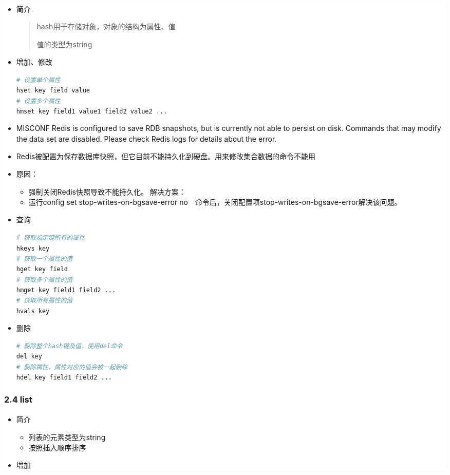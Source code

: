 - 简介

  > hash⽤于存储对象，对象的结构为属性、值
  >
  > 值的类型为string

- 增加、修改

  ```bash
  # 设置单个属性
  hset key field value
  # 设置多个属性
  hmset key field1 value1 field2 value2 ...
  ```



- MISCONF Redis is configured to save RDB snapshots, but is currently not able to persist on disk. Commands that may modify the data set are disabled. Please check Redis logs for details about the error.

- Redis被配置为保存数据库快照，但它目前不能持久化到硬盘。用来修改集合数据的命令不能用

- 原因：

  - 强制关闭Redis快照导致不能持久化。 解决方案：
  - 运行config set stop-writes-on-bgsave-error no　命令后，关闭配置项stop-writes-on-bgsave-error解决该问题。

- 查询

  ```bash
  # 获取指定键所有的属性
  hkeys key
  # 获取⼀个属性的值
  hget key field
  # 获取多个属性的值
  hmget key field1 field2 ...
  # 获取所有属性的值
  hvals key
  ```

- 删除

  ```bash
  # 删除整个hash键及值，使⽤del命令
  del key
  # 删除属性，属性对应的值会被⼀起删除
  hdel key field1 field2 ...
  ```



### 2.4 list

- 简介

  - 列表的元素类型为string
  - 按照插⼊顺序排序

- 增加
